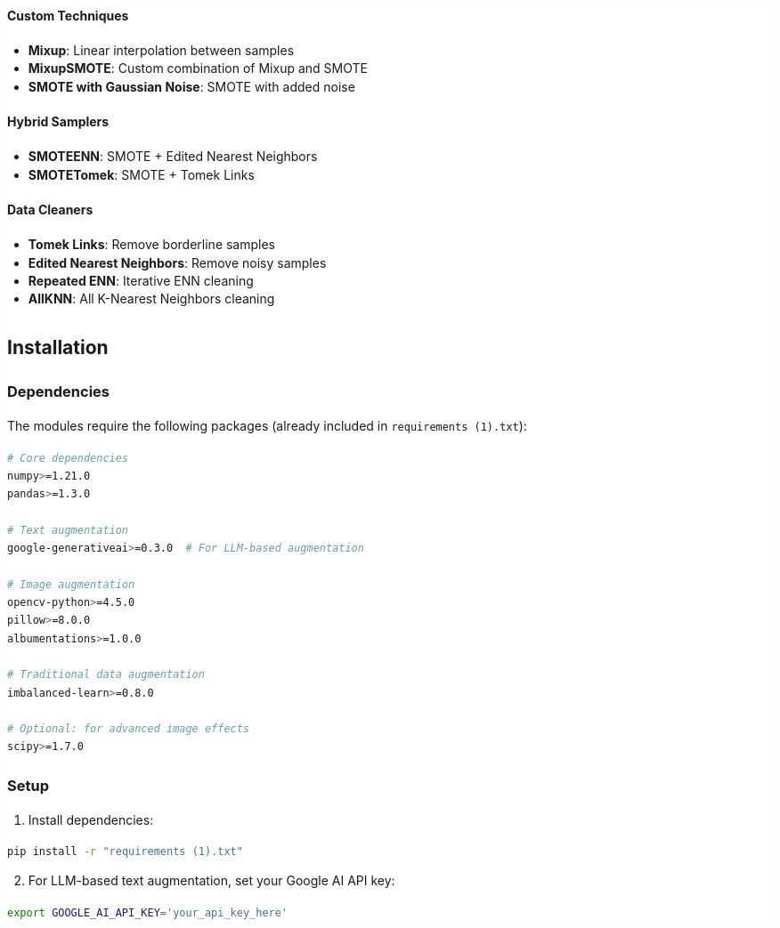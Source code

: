 #### Custom Techniques
- **Mixup**: Linear interpolation between samples
- **MixupSMOTE**: Custom combination of Mixup and SMOTE
- **SMOTE with Gaussian Noise**: SMOTE with added noise

#### Hybrid Samplers
- **SMOTEENN**: SMOTE + Edited Nearest Neighbors
- **SMOTETomek**: SMOTE + Tomek Links

#### Data Cleaners
- **Tomek Links**: Remove borderline samples
- **Edited Nearest Neighbors**: Remove noisy samples
- **Repeated ENN**: Iterative ENN cleaning
- **AllKNN**: All K-Nearest Neighbors cleaning

## Installation

### Dependencies

The modules require the following packages (already included in `requirements (1).txt`):

```bash
# Core dependencies
numpy>=1.21.0
pandas>=1.3.0

# Text augmentation
google-generativeai>=0.3.0  # For LLM-based augmentation

# Image augmentation
opencv-python>=4.5.0
pillow>=8.0.0
albumentations>=1.0.0

# Traditional data augmentation
imbalanced-learn>=0.8.0

# Optional: for advanced image effects
scipy>=1.7.0
```

### Setup

1. Install dependencies:
```bash
pip install -r "requirements (1).txt"
```

2. For LLM-based text augmentation, set your Google AI API key:
```bash
export GOOGLE_AI_API_KEY='your_api_key_here'
```
